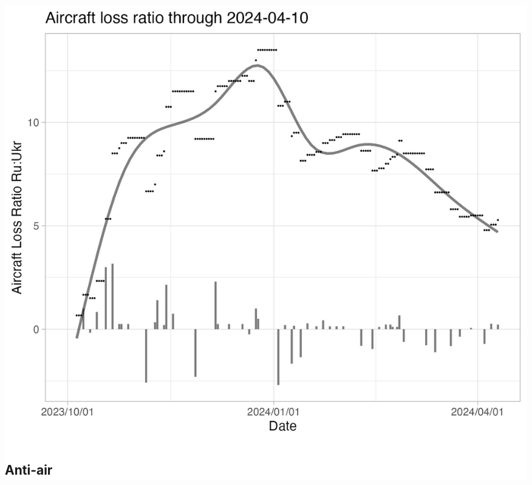 ![alt text](https://raw.githubusercontent.com/leedrake5/Russia-Ukraine/master/Plots/2023-10-01/aircraft_ratio.jpg?)

## Anti-air